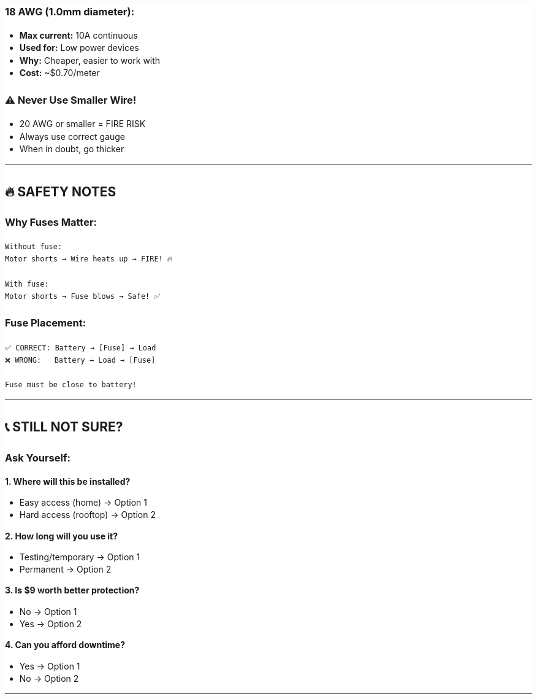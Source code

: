### **18 AWG (1.0mm diameter):**
- **Max current:** 10A continuous
- **Used for:** Low power devices
- **Why:** Cheaper, easier to work with
- **Cost:** ~$0.70/meter

### **⚠️ Never Use Smaller Wire!**
- 20 AWG or smaller = FIRE RISK
- Always use correct gauge
- When in doubt, go thicker

---

## 🔥 **SAFETY NOTES**

### **Why Fuses Matter:**
```
Without fuse:
Motor shorts → Wire heats up → FIRE! 🔥

With fuse:
Motor shorts → Fuse blows → Safe! ✅
```

### **Fuse Placement:**
```
✅ CORRECT: Battery → [Fuse] → Load
❌ WRONG:   Battery → Load → [Fuse]

Fuse must be close to battery!
```

---

## 📞 **STILL NOT SURE?**

### **Ask Yourself:**

**1. Where will this be installed?**
- Easy access (home) → Option 1
- Hard access (rooftop) → Option 2

**2. How long will you use it?**
- Testing/temporary → Option 1
- Permanent → Option 2

**3. Is $9 worth better protection?**
- No → Option 1
- Yes → Option 2

**4. Can you afford downtime?**
- Yes → Option 1
- No → Option 2

---